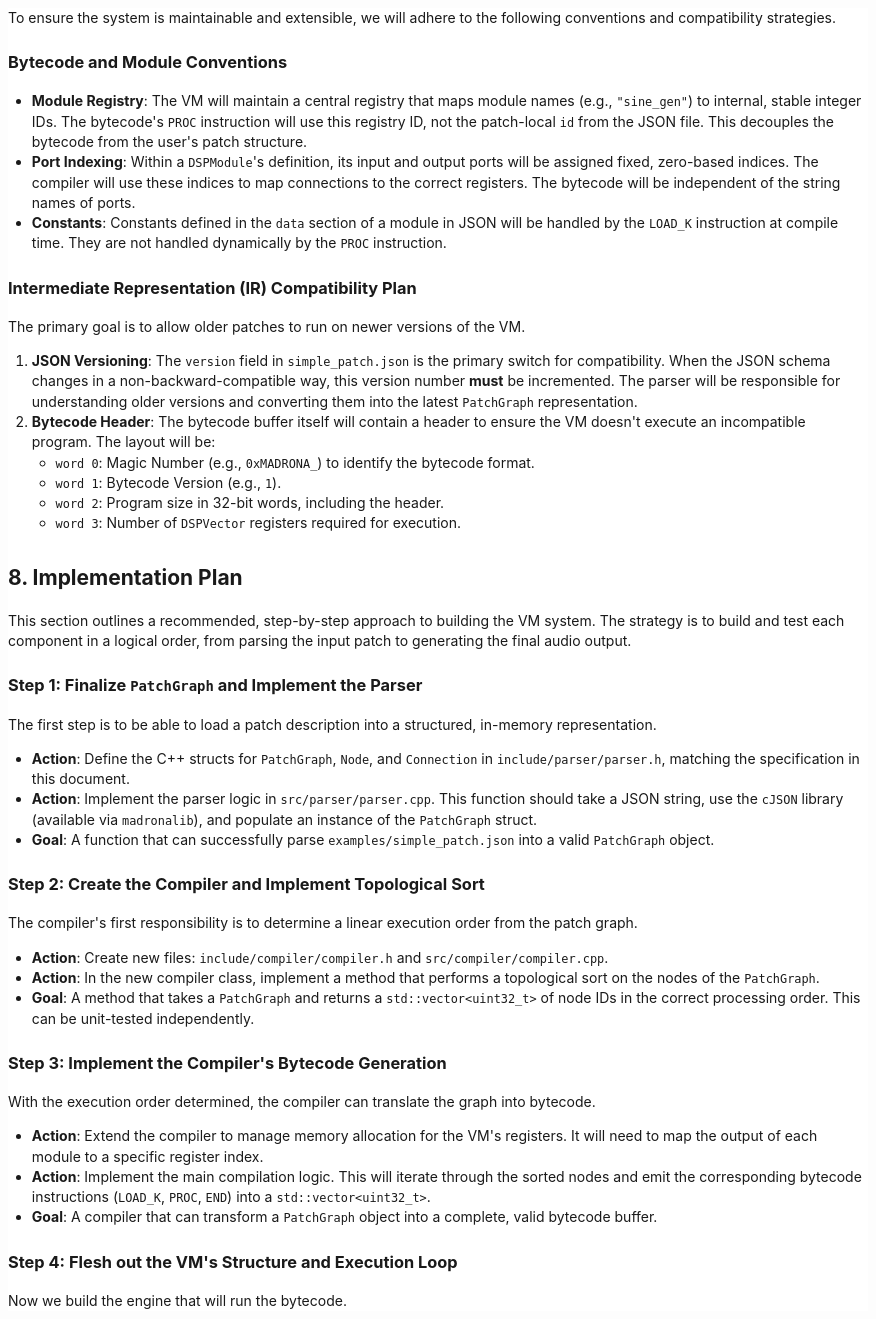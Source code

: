 To ensure the system is maintainable and extensible, we will adhere to the following conventions and compatibility strategies.
### Bytecode and Module Conventions
*   **Module Registry**: The VM will maintain a central registry that maps module names (e.g., `"sine_gen"`) to internal, stable integer IDs. The bytecode's `PROC` instruction will use this registry ID, not the patch-local `id` from the JSON file. This decouples the bytecode from the user's patch structure.
*   **Port Indexing**: Within a `DSPModule`'s definition, its input and output ports will be assigned fixed, zero-based indices. The compiler will use these indices to map connections to the correct registers. The bytecode will be independent of the string names of ports.
*   **Constants**: Constants defined in the `data` section of a module in JSON will be handled by the `LOAD_K` instruction at compile time. They are not handled dynamically by the `PROC` instruction.
### Intermediate Representation (IR) Compatibility Plan
The primary goal is to allow older patches to run on newer versions of the VM.
1.  **JSON Versioning**: The `version` field in `simple_patch.json` is the primary switch for compatibility. When the JSON schema changes in a non-backward-compatible way, this version number **must** be incremented. The parser will be responsible for understanding older versions and converting them into the latest `PatchGraph` representation.
2.  **Bytecode Header**: The bytecode buffer itself will contain a header to ensure the VM doesn't execute an incompatible program. The layout will be:
    *   `word 0`: Magic Number (e.g., `0xMADRONA_`) to identify the bytecode format.
    *   `word 1`: Bytecode Version (e.g., `1`).
    *   `word 2`: Program size in 32-bit words, including the header.
    *   `word 3`: Number of `DSPVector` registers required for execution.
## 8. Implementation Plan
This section outlines a recommended, step-by-step approach to building the VM system. The strategy is to build and test each component in a logical order, from parsing the input patch to generating the final audio output.
### Step 1: Finalize `PatchGraph` and Implement the Parser
The first step is to be able to load a patch description into a structured, in-memory representation.
*   **Action**: Define the C++ structs for `PatchGraph`, `Node`, and `Connection` in `include/parser/parser.h`, matching the specification in this document.
*   **Action**: Implement the parser logic in `src/parser/parser.cpp`. This function should take a JSON string, use the `cJSON` library (available via `madronalib`), and populate an instance of the `PatchGraph` struct.
*   **Goal**: A function that can successfully parse `examples/simple_patch.json` into a valid `PatchGraph` object.
### Step 2: Create the Compiler and Implement Topological Sort
The compiler's first responsibility is to determine a linear execution order from the patch graph.
*   **Action**: Create new files: `include/compiler/compiler.h` and `src/compiler/compiler.cpp`.
*   **Action**: In the new compiler class, implement a method that performs a topological sort on the nodes of the `PatchGraph`.
*   **Goal**: A method that takes a `PatchGraph` and returns a `std::vector<uint32_t>` of node IDs in the correct processing order. This can be unit-tested independently.
### Step 3: Implement the Compiler's Bytecode Generation
With the execution order determined, the compiler can translate the graph into bytecode.
*   **Action**: Extend the compiler to manage memory allocation for the VM's registers. It will need to map the output of each module to a specific register index.
*   **Action**: Implement the main compilation logic. This will iterate through the sorted nodes and emit the corresponding bytecode instructions (`LOAD_K`, `PROC`, `END`) into a `std::vector<uint32_t>`.
*   **Goal**: A compiler that can transform a `PatchGraph` object into a complete, valid bytecode buffer.
### Step 4: Flesh out the VM's Structure and Execution Loop
Now we build the engine that will run the bytecode.